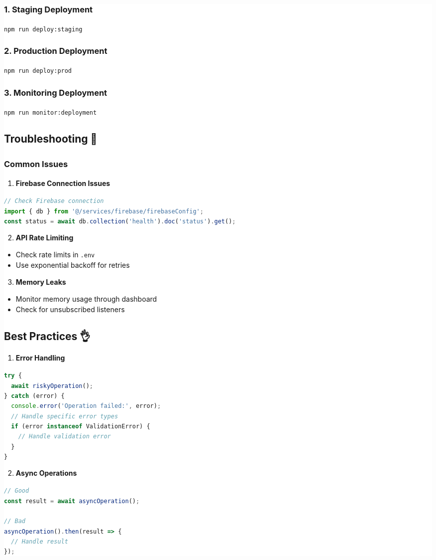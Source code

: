 ### 1. Staging Deployment
```bash
npm run deploy:staging
```

### 2. Production Deployment
```bash
npm run deploy:prod
```

### 3. Monitoring Deployment
```bash
npm run monitor:deployment
```

## Troubleshooting 🔧

### Common Issues

1. **Firebase Connection Issues**
```javascript
// Check Firebase connection
import { db } from '@/services/firebase/firebaseConfig';
const status = await db.collection('health').doc('status').get();
```

2. **API Rate Limiting**
- Check rate limits in `.env`
- Use exponential backoff for retries

3. **Memory Leaks**
- Monitor memory usage through dashboard
- Check for unsubscribed listeners

## Best Practices 👌

1. **Error Handling**
```javascript
try {
  await riskyOperation();
} catch (error) {
  console.error('Operation failed:', error);
  // Handle specific error types
  if (error instanceof ValidationError) {
    // Handle validation error
  }
}
```

2. **Async Operations**
```javascript
// Good
const result = await asyncOperation();

// Bad
asyncOperation().then(result => {
  // Handle result
});
```
